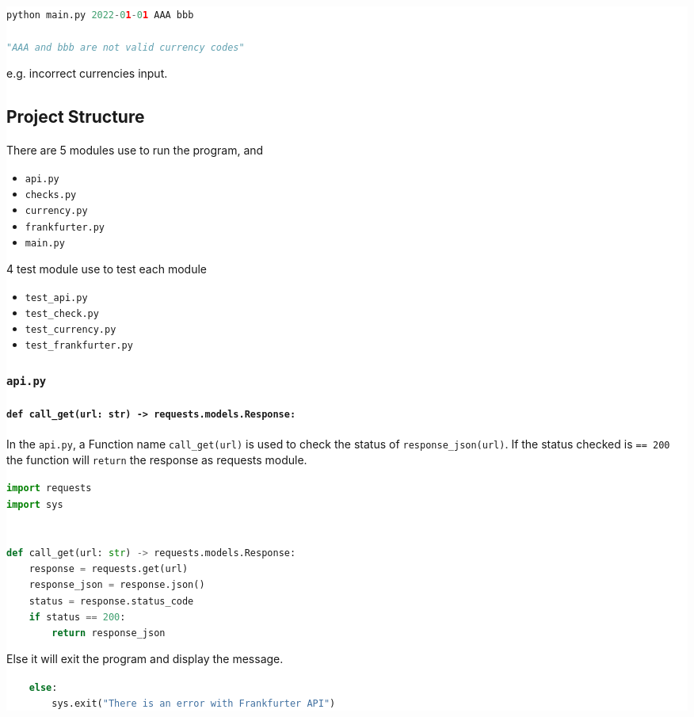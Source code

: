 ```python
python main.py 2022-01-01 AAA bbb

"AAA and bbb are not valid currency codes"
```

e.g. incorrect currencies input.



## Project Structure
<List all folders and files of this project and provide quick description for each of them>  

There are 5 modules use to run the program, and
- ```api.py```
- ```checks.py```
- ```currency.py```
- ```frankfurter.py```
- ```main.py```

4 test module use to test each module
- ```test_api.py```
- ```test_check.py```
- ```test_currency.py```
- ```test_frankfurter.py```


### ```api.py```

#### ```def call_get(url: str) -> requests.models.Response:```

In the ```api.py```, a Function name ```call_get(url)``` is used to check the status of ```response_json(url)```. If the
status checked is ```== 200``` the function will ```return``` the response as requests module.

```python
import requests
import sys


def call_get(url: str) -> requests.models.Response:
    response = requests.get(url)
    response_json = response.json()
    status = response.status_code
    if status == 200:
        return response_json
```

Else it will exit the program and display the message.

```python
    else:
        sys.exit("There is an error with Frankfurter API")
```
